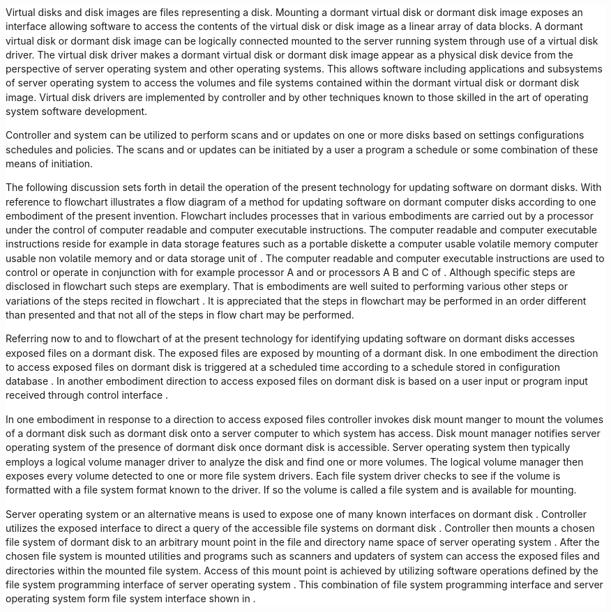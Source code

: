 Virtual disks and disk images are files representing a disk. Mounting a dormant virtual disk or dormant disk image exposes an interface allowing software to access the contents of the virtual disk or disk image as a linear array of data blocks. A dormant virtual disk or dormant disk image can be logically connected mounted to the server running system through use of a virtual disk driver. The virtual disk driver makes a dormant virtual disk or dormant disk image appear as a physical disk device from the perspective of server operating system and other operating systems. This allows software including applications and subsystems of server operating system to access the volumes and file systems contained within the dormant virtual disk or dormant disk image. Virtual disk drivers are implemented by controller and by other techniques known to those skilled in the art of operating system software development.

Controller and system can be utilized to perform scans and or updates on one or more disks based on settings configurations schedules and policies. The scans and or updates can be initiated by a user a program a schedule or some combination of these means of initiation.

The following discussion sets forth in detail the operation of the present technology for updating software on dormant disks. With reference to flowchart illustrates a flow diagram of a method for updating software on dormant computer disks according to one embodiment of the present invention. Flowchart includes processes that in various embodiments are carried out by a processor under the control of computer readable and computer executable instructions. The computer readable and computer executable instructions reside for example in data storage features such as a portable diskette a computer usable volatile memory computer usable non volatile memory and or data storage unit of . The computer readable and computer executable instructions are used to control or operate in conjunction with for example processor A and or processors A B and C of . Although specific steps are disclosed in flowchart such steps are exemplary. That is embodiments are well suited to performing various other steps or variations of the steps recited in flowchart . It is appreciated that the steps in flowchart may be performed in an order different than presented and that not all of the steps in flow chart may be performed.

Referring now to and to flowchart of at the present technology for identifying updating software on dormant disks accesses exposed files on a dormant disk. The exposed files are exposed by mounting of a dormant disk. In one embodiment the direction to access exposed files on dormant disk is triggered at a scheduled time according to a schedule stored in configuration database . In another embodiment direction to access exposed files on dormant disk is based on a user input or program input received through control interface .

In one embodiment in response to a direction to access exposed files controller invokes disk mount manger to mount the volumes of a dormant disk such as dormant disk onto a server computer to which system has access. Disk mount manager notifies server operating system of the presence of dormant disk once dormant disk is accessible. Server operating system then typically employs a logical volume manager driver to analyze the disk and find one or more volumes. The logical volume manager then exposes every volume detected to one or more file system drivers. Each file system driver checks to see if the volume is formatted with a file system format known to the driver. If so the volume is called a file system and is available for mounting.

Server operating system or an alternative means is used to expose one of many known interfaces on dormant disk . Controller utilizes the exposed interface to direct a query of the accessible file systems on dormant disk . Controller then mounts a chosen file system of dormant disk to an arbitrary mount point in the file and directory name space of server operating system . After the chosen file system is mounted utilities and programs such as scanners and updaters of system can access the exposed files and directories within the mounted file system. Access of this mount point is achieved by utilizing software operations defined by the file system programming interface of server operating system . This combination of file system programming interface and server operating system form file system interface shown in .
